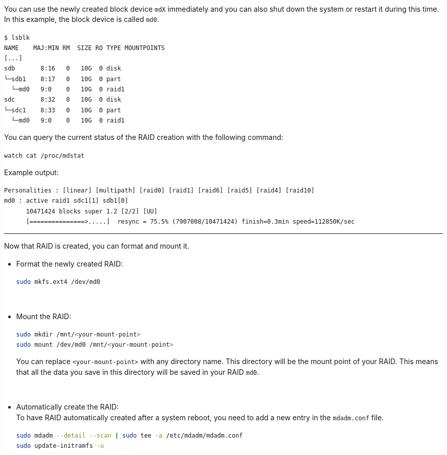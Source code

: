 You can use the newly created block device `mdX` immediately and you can also shut down the system or restart it during this time. In this example, the block device is called `md0`.

  ```bash
  $ lsblk
  NAME    MAJ:MIN RM  SIZE RO TYPE MOUNTPOINTS
  [...]
  sdb       8:16   0   10G  0 disk
  └─sdb1    8:17   0   10G  0 part
    └─md0   9:0    0   10G  0 raid1
  sdc       8:32   0   10G  0 disk
  └─sdc1    8:33   0   10G  0 part
    └─md0   9:0    0   10G  0 raid1
  ```

You can query the current status of the RAID creation with the following command:

```bash
watch cat /proc/mdstat
```

Example output:

```shell
Personalities : [linear] [multipath] [raid0] [raid1] [raid6] [raid5] [raid4] [raid10]
md0 : active raid1 sdc1[1] sdb1[0]
      10471424 blocks super 1.2 [2/2] [UU]
      [===============>.....]  resync = 75.5% (7907008/10471424) finish=0.3min speed=112850K/sec
```

-----------

Now that RAID is created, you can format and mount it.

* Format the newly created RAID:
  ```bash
  sudo mkfs.ext4 /dev/md0
  ```

<br>

* Mount the RAID:
  ```bash
  sudo mkdir /mnt/<your-mount-point>
  sudo mount /dev/md0 /mnt/<your-mount-point>
  ```
  You can replace `<your-mount-point>` with any directory name. This directory will be the mount point of your RAID. This means that all the data you save in this directory will be saved in your RAID `md0`.

<br>

* Automatically create the RAID:<br>
  To have RAID automatically created after a system reboot, you need to add a new entry in the `mdadm.conf` file.
  ```bash
  sudo mdadm --detail --scan | sudo tee -a /etc/mdadm/mdadm.conf
  sudo update-initramfs -u
  ```
